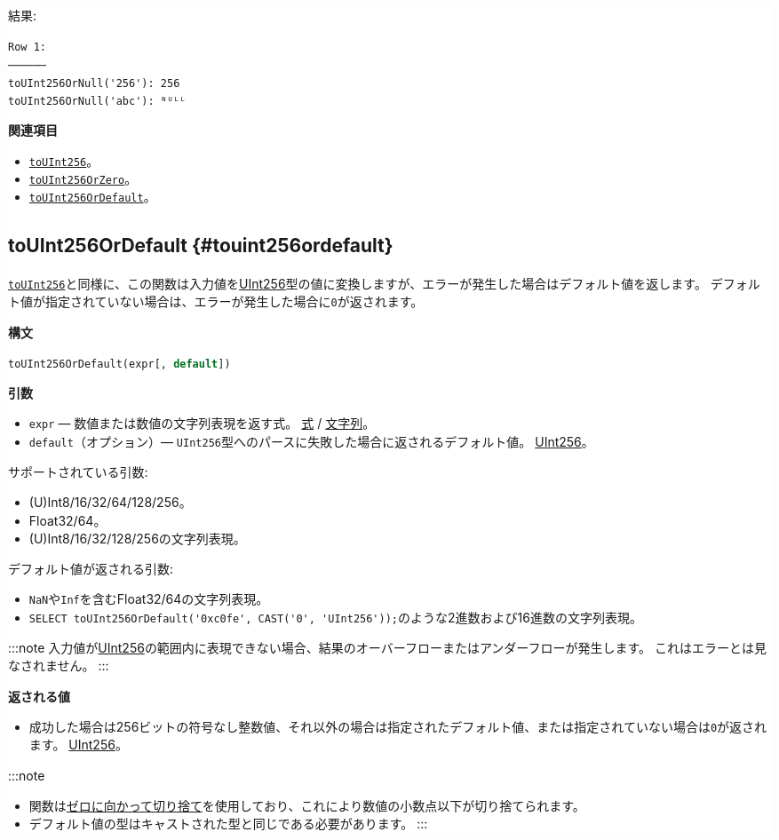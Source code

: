 結果:

```response
Row 1:
──────
toUInt256OrNull('256'): 256
toUInt256OrNull('abc'): ᴺᵁᴸᴸ
```

**関連項目**

- [`toUInt256`](#touint256)。
- [`toUInt256OrZero`](#touint256orzero)。
- [`toUInt256OrDefault`](#touint256ordefault)。

## toUInt256OrDefault {#touint256ordefault}

[`toUInt256`](#touint256)と同様に、この関数は入力値を[UInt256](../data-types/int-uint.md)型の値に変換しますが、エラーが発生した場合はデフォルト値を返します。
デフォルト値が指定されていない場合は、エラーが発生した場合に`0`が返されます。

**構文**

```sql
toUInt256OrDefault(expr[, default])
```

**引数**

- `expr` — 数値または数値の文字列表現を返す式。 [式](/sql-reference/syntax#expressions) / [文字列](../data-types/string.md)。
- `default`（オプション）— `UInt256`型へのパースに失敗した場合に返されるデフォルト値。 [UInt256](../data-types/int-uint.md)。

サポートされている引数:
- (U)Int8/16/32/64/128/256。
- Float32/64。
- (U)Int8/16/32/128/256の文字列表現。

デフォルト値が返される引数:
- `NaN`や`Inf`を含むFloat32/64の文字列表現。
- `SELECT toUInt256OrDefault('0xc0fe', CAST('0', 'UInt256'));`のような2進数および16進数の文字列表現。

:::note
入力値が[UInt256](../data-types/int-uint.md)の範囲内に表現できない場合、結果のオーバーフローまたはアンダーフローが発生します。
これはエラーとは見なされません。
:::

**返される値**

- 成功した場合は256ビットの符号なし整数値、それ以外の場合は指定されたデフォルト値、または指定されていない場合は`0`が返されます。 [UInt256](../data-types/int-uint.md)。

:::note
- 関数は[ゼロに向かって切り捨て](https://en.wikipedia.org/wiki/Rounding#Rounding_towards_zero)を使用しており、これにより数値の小数点以下が切り捨てられます。
- デフォルト値の型はキャストされた型と同じである必要があります。
:::
